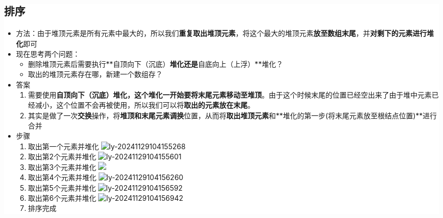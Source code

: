## 排序

- 方法：由于堆顶元素是所有元素中最大的，所以我们**重复取出堆顶元素**，将这个最大的堆顶元素**放至数组末尾**，并**对剩下的元素进行堆化**即可
- 现在思考两个问题：
  - 删除堆顶元素后需要执行**自顶向下（沉底）**堆化还是**自底向上（上浮）**堆化？
  - 取出的堆顶元素存在哪，新建一个数组存？
- 答案
  1. 需要使用**自顶向下（沉底）**堆化，这个堆化一开始要**将末尾元素移动至堆顶**。由于这个时候末尾的位置已经空出来了由于堆中元素已经减小，这个位置不会再被使用，所以我们可以将**取出的元素放在末尾**。
  2. 其实是做了一次**交换**操作，将**堆顶和末尾元素调换**位置，从而将**取出堆顶元素**和**堆化的第一步(将末尾元素放至根结点位置)**进行合并
- 步骤
  1. 取出第一个元素并堆化
     ![ly-20241129104155268](attachments/img/ly-20241129104155268.png)
  2. 取出第2个元素并堆化
     ![ly-20241129104155601](attachments/img/ly-20241129104155601.png)
  3. 取出第3个元素并堆化
     ![](attachments/img/ly-20241129104155928.png)
  4. 取出第4个元素并堆化
     ![ly-20241129104156260](attachments/img/ly-20241129104156260.png)
  5. 取出第5个元素并堆化
     ![ly-20241129104156592](attachments/img/ly-20241129104156592.png)
  6. 取出第6个元素并堆化
     ![ly-20241129104156942](attachments/img/ly-20241129104156942.png)
  7. 排序完成